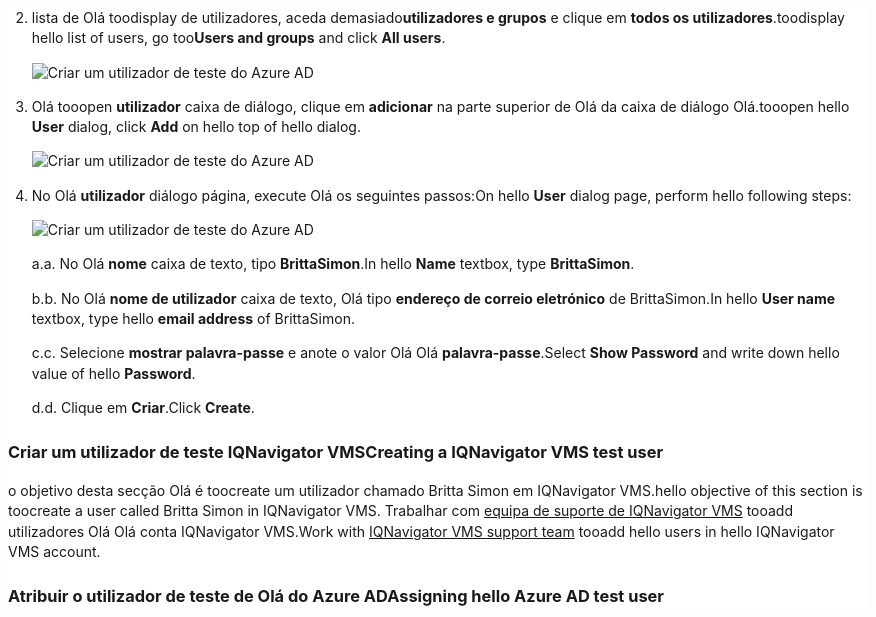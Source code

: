 2. <span data-ttu-id="3eb3f-203">lista de Olá toodisplay de utilizadores, aceda demasiado**utilizadores e grupos** e clique em **todos os utilizadores**.</span><span class="sxs-lookup"><span data-stu-id="3eb3f-203">toodisplay hello list of users, go too**Users and groups** and click **All users**.</span></span>
    
    ![Criar um utilizador de teste do Azure AD](./media/active-directory-saas-iqnavigatorvms-tutorial/create_aaduser_02.png) 

3. <span data-ttu-id="3eb3f-205">Olá tooopen **utilizador** caixa de diálogo, clique em **adicionar** na parte superior de Olá da caixa de diálogo Olá.</span><span class="sxs-lookup"><span data-stu-id="3eb3f-205">tooopen hello **User** dialog, click **Add** on hello top of hello dialog.</span></span>
 
    ![Criar um utilizador de teste do Azure AD](./media/active-directory-saas-iqnavigatorvms-tutorial/create_aaduser_03.png) 

4. <span data-ttu-id="3eb3f-207">No Olá **utilizador** diálogo página, execute Olá os seguintes passos:</span><span class="sxs-lookup"><span data-stu-id="3eb3f-207">On hello **User** dialog page, perform hello following steps:</span></span>
 
    ![Criar um utilizador de teste do Azure AD](./media/active-directory-saas-iqnavigatorvms-tutorial/create_aaduser_04.png) 

    <span data-ttu-id="3eb3f-209">a.</span><span class="sxs-lookup"><span data-stu-id="3eb3f-209">a.</span></span> <span data-ttu-id="3eb3f-210">No Olá **nome** caixa de texto, tipo **BrittaSimon**.</span><span class="sxs-lookup"><span data-stu-id="3eb3f-210">In hello **Name** textbox, type **BrittaSimon**.</span></span>

    <span data-ttu-id="3eb3f-211">b.</span><span class="sxs-lookup"><span data-stu-id="3eb3f-211">b.</span></span> <span data-ttu-id="3eb3f-212">No Olá **nome de utilizador** caixa de texto, Olá tipo **endereço de correio eletrónico** de BrittaSimon.</span><span class="sxs-lookup"><span data-stu-id="3eb3f-212">In hello **User name** textbox, type hello **email address** of BrittaSimon.</span></span>

    <span data-ttu-id="3eb3f-213">c.</span><span class="sxs-lookup"><span data-stu-id="3eb3f-213">c.</span></span> <span data-ttu-id="3eb3f-214">Selecione **mostrar palavra-passe** e anote o valor Olá Olá **palavra-passe**.</span><span class="sxs-lookup"><span data-stu-id="3eb3f-214">Select **Show Password** and write down hello value of hello **Password**.</span></span>

    <span data-ttu-id="3eb3f-215">d.</span><span class="sxs-lookup"><span data-stu-id="3eb3f-215">d.</span></span> <span data-ttu-id="3eb3f-216">Clique em **Criar**.</span><span class="sxs-lookup"><span data-stu-id="3eb3f-216">Click **Create**.</span></span>
 
### <a name="creating-a-iqnavigator-vms-test-user"></a><span data-ttu-id="3eb3f-217">Criar um utilizador de teste IQNavigator VMS</span><span class="sxs-lookup"><span data-stu-id="3eb3f-217">Creating a IQNavigator VMS test user</span></span>

<span data-ttu-id="3eb3f-218">o objetivo desta secção Olá é toocreate um utilizador chamado Britta Simon em IQNavigator VMS.</span><span class="sxs-lookup"><span data-stu-id="3eb3f-218">hello objective of this section is toocreate a user called Britta Simon in IQNavigator VMS.</span></span> <span data-ttu-id="3eb3f-219">Trabalhar com [equipa de suporte de IQNavigator VMS](https://www.beeline.com/iqn-product-support/) tooadd utilizadores Olá Olá conta IQNavigator VMS.</span><span class="sxs-lookup"><span data-stu-id="3eb3f-219">Work with  [IQNavigator VMS support team](https://www.beeline.com/iqn-product-support/) tooadd hello users in hello IQNavigator VMS account.</span></span>

### <a name="assigning-hello-azure-ad-test-user"></a><span data-ttu-id="3eb3f-220">Atribuir o utilizador de teste de Olá do Azure AD</span><span class="sxs-lookup"><span data-stu-id="3eb3f-220">Assigning hello Azure AD test user</span></span>
